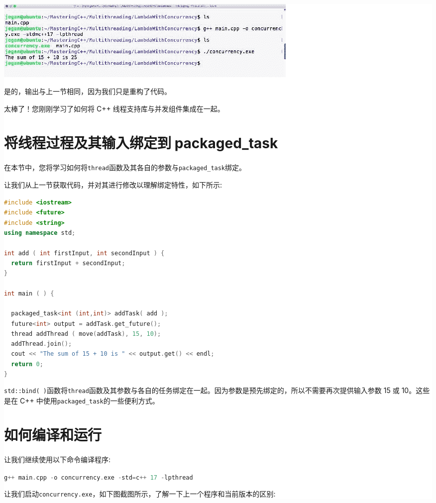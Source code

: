 ![](img/00101.jpeg)

是的，输出与上一节相同，因为我们只是重构了代码。

太棒了！您刚刚学习了如何将 C++ 线程支持库与并发组件集成在一起。

# 将线程过程及其输入绑定到 packaged_task

在本节中，您将学习如何将`thread`函数及其各自的参数与`packaged_task`绑定。

让我们从上一节获取代码，并对其进行修改以理解绑定特性，如下所示:

```cpp
#include <iostream>
#include <future>
#include <string>
using namespace std;

int add ( int firstInput, int secondInput ) {
  return firstInput + secondInput;
}

int main ( ) {

  packaged_task<int (int,int)> addTask( add );
  future<int> output = addTask.get_future();
  thread addThread ( move(addTask), 15, 10);
  addThread.join();
  cout << "The sum of 15 + 10 is " << output.get() << endl;
  return 0;
}
```

`std::bind( )`函数将`thread`函数及其参数与各自的任务绑定在一起。因为参数是预先绑定的，所以不需要再次提供输入参数 15 或 10。这些是在 C++ 中使用`packaged_task`的一些便利方式。

# 如何编译和运行

让我们继续使用以下命令编译程序:

```cpp
g++ main.cpp -o concurrency.exe -std=c++ 17 -lpthread
```

让我们启动`concurrency.exe`，如下图截图所示，了解一下上一个程序和当前版本的区别:
